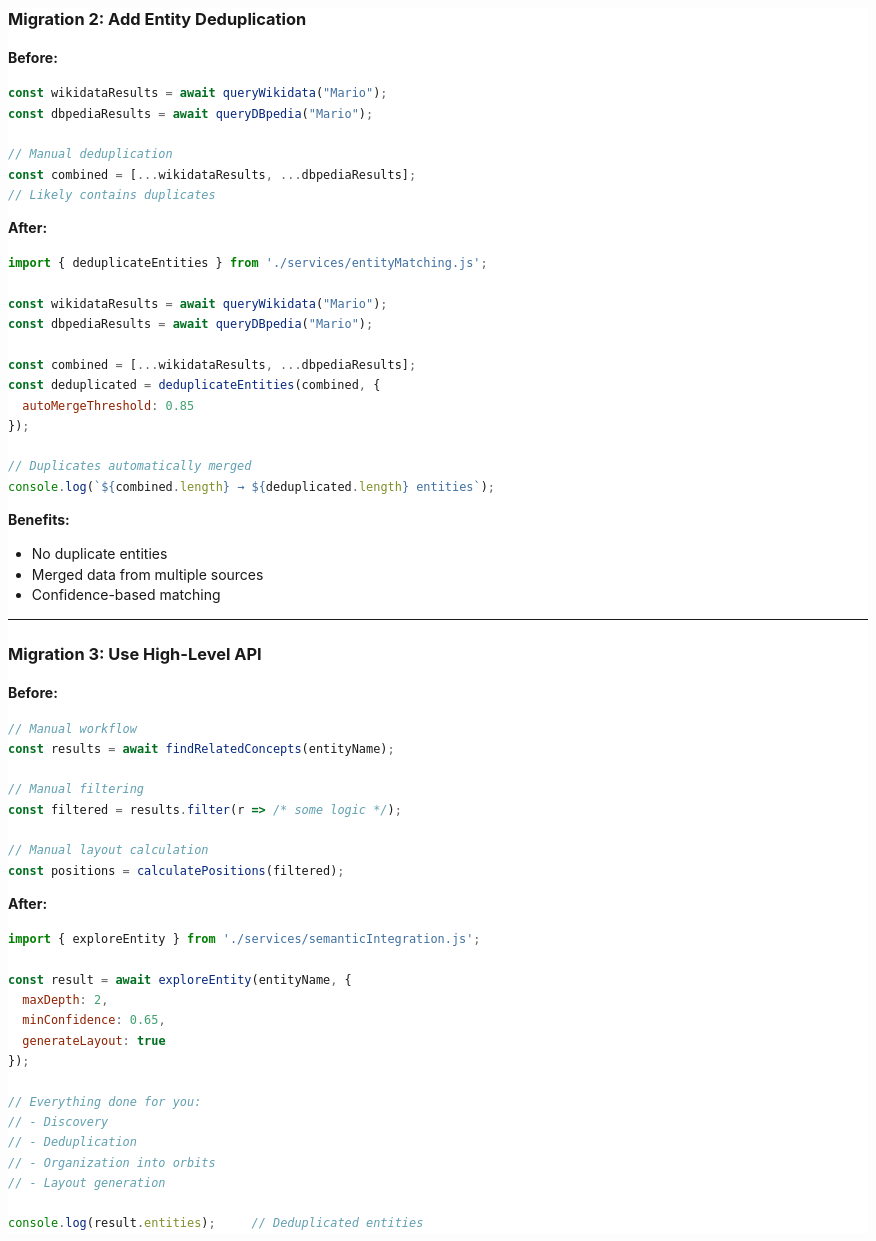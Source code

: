 
### Migration 2: Add Entity Deduplication

**Before:**
```javascript
const wikidataResults = await queryWikidata("Mario");
const dbpediaResults = await queryDBpedia("Mario");

// Manual deduplication
const combined = [...wikidataResults, ...dbpediaResults];
// Likely contains duplicates
```

**After:**
```javascript
import { deduplicateEntities } from './services/entityMatching.js';

const wikidataResults = await queryWikidata("Mario");
const dbpediaResults = await queryDBpedia("Mario");

const combined = [...wikidataResults, ...dbpediaResults];
const deduplicated = deduplicateEntities(combined, {
  autoMergeThreshold: 0.85
});

// Duplicates automatically merged
console.log(`${combined.length} → ${deduplicated.length} entities`);
```

**Benefits:**
- No duplicate entities
- Merged data from multiple sources
- Confidence-based matching

---

### Migration 3: Use High-Level API

**Before:**
```javascript
// Manual workflow
const results = await findRelatedConcepts(entityName);

// Manual filtering
const filtered = results.filter(r => /* some logic */);

// Manual layout calculation
const positions = calculatePositions(filtered);
```

**After:**
```javascript
import { exploreEntity } from './services/semanticIntegration.js';

const result = await exploreEntity(entityName, {
  maxDepth: 2,
  minConfidence: 0.65,
  generateLayout: true
});

// Everything done for you:
// - Discovery
// - Deduplication
// - Organization into orbits
// - Layout generation

console.log(result.entities);     // Deduplicated entities
```